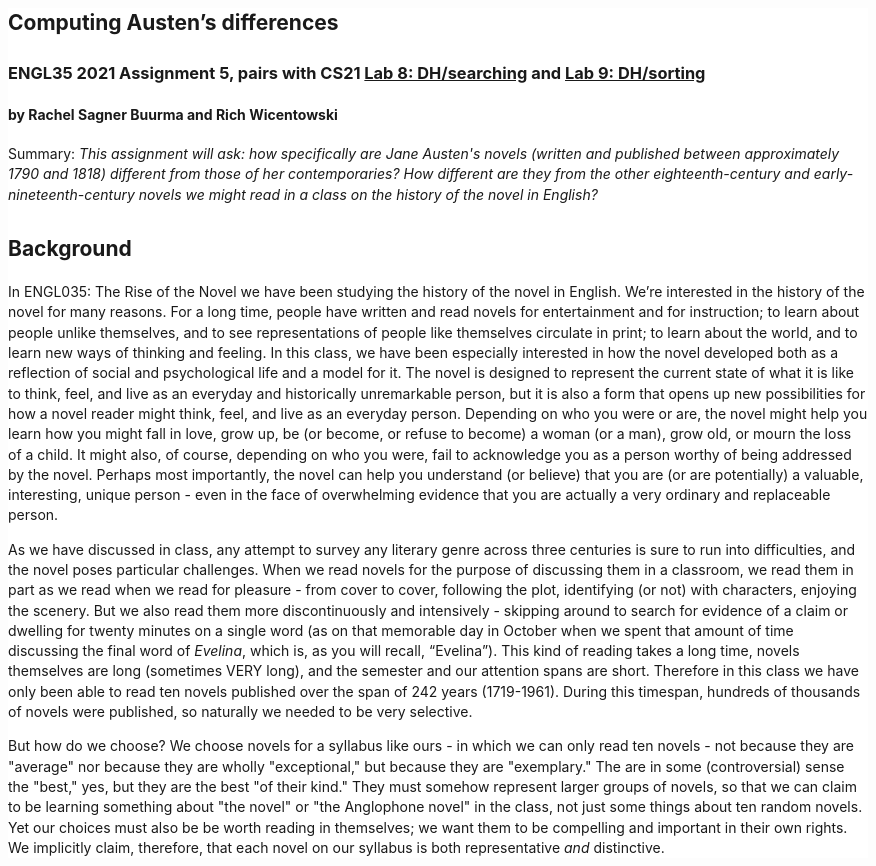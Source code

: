 ## Computing Austen’s differences
### ENGL35 2021 Assignment 5, pairs with CS21 [Lab 8: DH/searching](https://www.cs.swarthmore.edu/courses/CS21Labs/f17/labs/lab08.html) and [Lab 9: DH/sorting](https://www.cs.swarthmore.edu/courses/CS21Labs/f17/labs/lab09.html)
#### by Rachel Sagner Buurma and Rich Wicentowski

Summary: *This assignment will ask: how specifically are Jane Austen's novels (written and published between approximately 1790 and 1818) different from those of her contemporaries? How different are they from the other eighteenth-century and early-nineteenth-century novels we might read in a class on the history of the novel in English?*

## Background

In ENGL035: The Rise of the Novel we have been studying the history of the novel in English. We’re interested in the history of the novel for many reasons. For a long time, people have written and read novels for entertainment and for instruction; to learn about people unlike themselves, and to see representations of people like themselves circulate in print; to learn about the world, and to learn new ways of thinking and feeling. In this class, we have been especially interested in how the novel developed both as a reflection of social and psychological life and a model for it. The novel is designed to represent the current state of what it is like to think, feel, and live as an everyday and historically unremarkable person, but it is also a form that opens up new possibilities for how a novel reader might think, feel, and live as an everyday person. Depending on who you were or are, the novel might help you learn how you might fall in love, grow up, be (or become, or refuse to become) a woman (or a man), grow old, or mourn the loss of a child. It might also, of course, depending on who you were, fail to acknowledge you as a person worthy of being addressed by the novel. Perhaps most importantly, the novel can help you understand (or believe) that you are (or are potentially) a valuable, interesting, unique person - even in the face of overwhelming evidence that you are actually a very ordinary and replaceable person.

As we have discussed in class, any attempt to survey any literary genre across three centuries is sure to run into difficulties, and the novel poses particular challenges. When we read novels for the purpose of discussing them in a classroom, we read them in part as we read when we read for pleasure - from cover to cover, following the plot, identifying (or not) with characters, enjoying the scenery. But we also read them more discontinuously and intensively - skipping around to search for evidence of a claim or dwelling for twenty minutes on a single word (as on that memorable day in October when we spent that amount of time discussing the final word of *Evelina*, which is, as you will recall, “Evelina”). This kind of reading takes a long time, novels themselves are long (sometimes VERY long), and the semester and our attention spans are short. Therefore in this class we have only been able to read ten novels published over the span of 242 years (1719-1961). During this timespan, hundreds of thousands of novels were published, so naturally we needed to be very selective.

But how do we choose? We choose novels for a syllabus like ours - in which we can only read ten novels - not because they are "average" nor because they are wholly "exceptional," but because they are "exemplary." The are in some (controversial) sense the "best," yes, but they are the best "of their kind." They must somehow represent larger groups of novels, so that we can claim to be learning something about "the novel" or "the Anglophone novel" in the class, not just some things about ten random novels.  Yet our choices must also be be worth reading in themselves; we want them to be compelling and important in their own rights. We implicitly claim, therefore, that each novel on our syllabus is both representative *and* distinctive.

